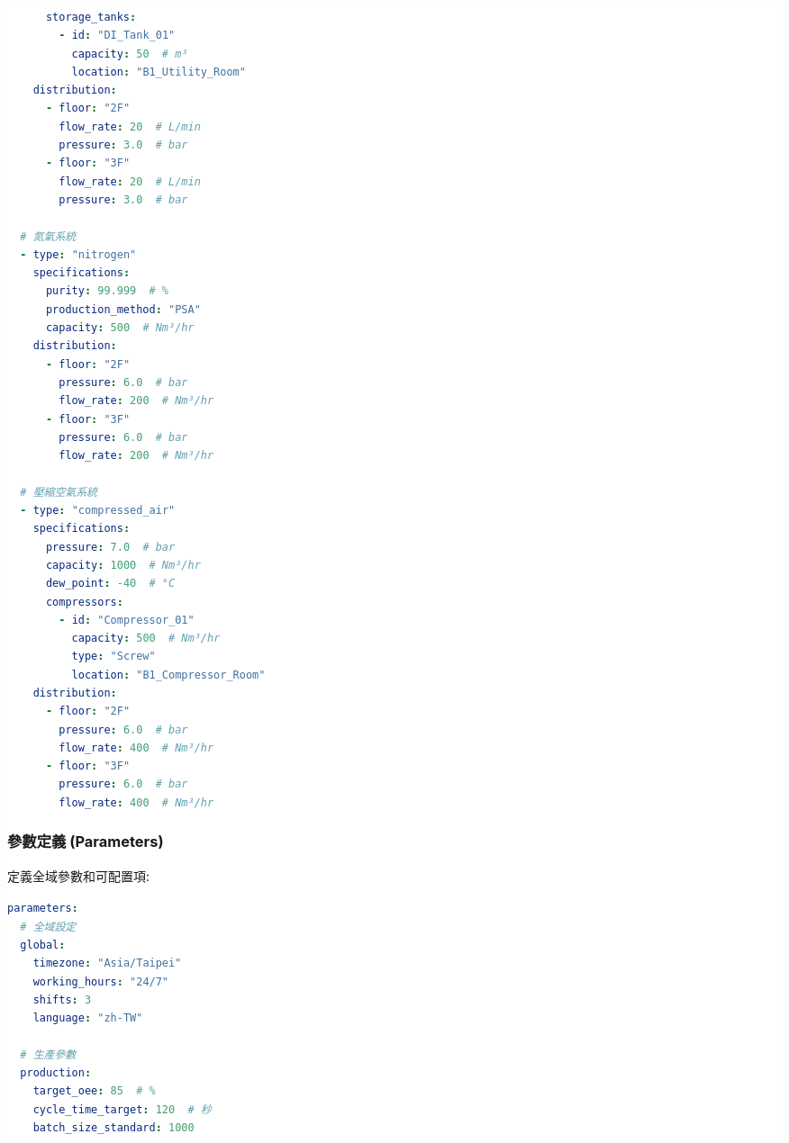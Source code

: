 ```yaml
      storage_tanks:
        - id: "DI_Tank_01"
          capacity: 50  # m³
          location: "B1_Utility_Room"
    distribution:
      - floor: "2F"
        flow_rate: 20  # L/min
        pressure: 3.0  # bar
      - floor: "3F"
        flow_rate: 20  # L/min
        pressure: 3.0  # bar
  
  # 氮氣系統
  - type: "nitrogen"
    specifications:
      purity: 99.999  # %
      production_method: "PSA"
      capacity: 500  # Nm³/hr
    distribution:
      - floor: "2F"
        pressure: 6.0  # bar
        flow_rate: 200  # Nm³/hr
      - floor: "3F"
        pressure: 6.0  # bar
        flow_rate: 200  # Nm³/hr
  
  # 壓縮空氣系統
  - type: "compressed_air"
    specifications:
      pressure: 7.0  # bar
      capacity: 1000  # Nm³/hr
      dew_point: -40  # °C
      compressors:
        - id: "Compressor_01"
          capacity: 500  # Nm³/hr
          type: "Screw"
          location: "B1_Compressor_Room"
    distribution:
      - floor: "2F"
        pressure: 6.0  # bar
        flow_rate: 400  # Nm³/hr
      - floor: "3F"
        pressure: 6.0  # bar
        flow_rate: 400  # Nm³/hr
```

### 參數定義 (Parameters)

定義全域參數和可配置項:

```yaml
parameters:
  # 全域設定
  global:
    timezone: "Asia/Taipei"
    working_hours: "24/7"
    shifts: 3
    language: "zh-TW"
  
  # 生產參數
  production:
    target_oee: 85  # %
    cycle_time_target: 120  # 秒
    batch_size_standard: 1000
```